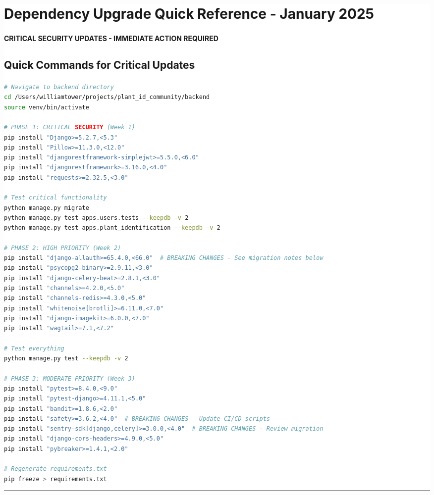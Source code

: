# Dependency Upgrade Quick Reference - January 2025

**CRITICAL SECURITY UPDATES - IMMEDIATE ACTION REQUIRED**

## Quick Commands for Critical Updates

```bash
# Navigate to backend directory
cd /Users/williamtower/projects/plant_id_community/backend
source venv/bin/activate

# PHASE 1: CRITICAL SECURITY (Week 1)
pip install "Django>=5.2.7,<5.3"
pip install "Pillow>=11.3.0,<12.0"
pip install "djangorestframework-simplejwt>=5.5.0,<6.0"
pip install "djangorestframework>=3.16.0,<4.0"
pip install "requests>=2.32.5,<3.0"

# Test critical functionality
python manage.py migrate
python manage.py test apps.users.tests --keepdb -v 2
python manage.py test apps.plant_identification --keepdb -v 2

# PHASE 2: HIGH PRIORITY (Week 2)
pip install "django-allauth>=65.4.0,<66.0"  # BREAKING CHANGES - See migration notes below
pip install "psycopg2-binary>=2.9.11,<3.0"
pip install "django-celery-beat>=2.8.1,<3.0"
pip install "channels>=4.2.0,<5.0"
pip install "channels-redis>=4.3.0,<5.0"
pip install "whitenoise[brotli]>=6.11.0,<7.0"
pip install "django-imagekit>=6.0.0,<7.0"
pip install "wagtail>=7.1,<7.2"

# Test everything
python manage.py test --keepdb -v 2

# PHASE 3: MODERATE PRIORITY (Week 3)
pip install "pytest>=8.4.0,<9.0"
pip install "pytest-django>=4.11.1,<5.0"
pip install "bandit>=1.8.6,<2.0"
pip install "safety>=3.6.2,<4.0"  # BREAKING CHANGES - Update CI/CD scripts
pip install "sentry-sdk[django,celery]>=3.0.0,<4.0"  # BREAKING CHANGES - Review migration
pip install "django-cors-headers>=4.9.0,<5.0"
pip install "pybreaker>=1.4.1,<2.0"

# Regenerate requirements.txt
pip freeze > requirements.txt
```

---
